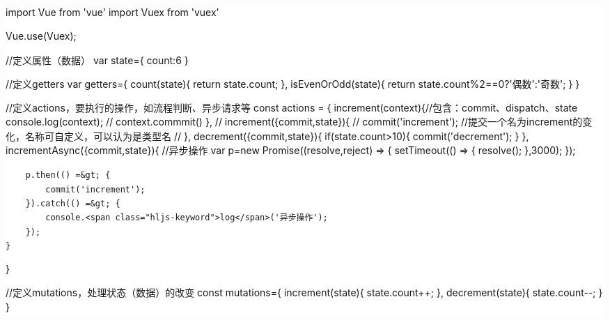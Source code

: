 import Vue <span class="hljs-keyword">from</span> 'vue'
import Vuex <span class="hljs-keyword">from</span> 'vuex'

Vue.use(Vuex);

//定义属性（数据）
var <span class="hljs-keyword">state</span>={
    count:<span class="hljs-number">6</span>
}

//定义getters
var getters={
    count(<span class="hljs-keyword">state</span>){
        return <span class="hljs-keyword">state</span>.count;
    },
    isEvenOrOdd(<span class="hljs-keyword">state</span>){
        return <span class="hljs-keyword">state</span>.count%<span class="hljs-number">2</span>==<span class="hljs-number">0</span>?'偶数':'奇数';
    }
}

//定义actions，要执行的操作，如流程判断、异步请求等
const actions = {
    increment(context){//包含：commit、dispatch、<span class="hljs-keyword">state</span>
        console.<span class="hljs-keyword">log</span>(context);
        // context.commmit()
    },
    // increment({commit,<span class="hljs-keyword">state</span>}){
    //     commit('increment'); //提交一个名为increment的变化，名称可自定义，可以认为是类型名
    // },
    decrement({commit,<span class="hljs-keyword">state</span>}){
        if(<span class="hljs-keyword">state</span>.count&gt;<span class="hljs-number">10</span>){
            commit('decrement');
        }
    },
    incrementAsync({commit,<span class="hljs-keyword">state</span>}){
        //异步操作
        var p=new Promise((resolve,reject) =&gt; {
            <span class="hljs-built_in">set</span>Timeout(() =&gt; {
                resolve();
            },<span class="hljs-number">3000</span>);
        });

        p.then(() =&gt; {
            commit('increment');
        }).catch(() =&gt; {
            console.<span class="hljs-keyword">log</span>('异步操作');
        });
    }
}

//定义mutations，处理状态（数据）的改变
const mutations={
    increment(<span class="hljs-keyword">state</span>){
        <span class="hljs-keyword">state</span>.count++;
    },
    decrement(<span class="hljs-keyword">state</span>){
        <span class="hljs-keyword">state</span>.count--;
    }
}
